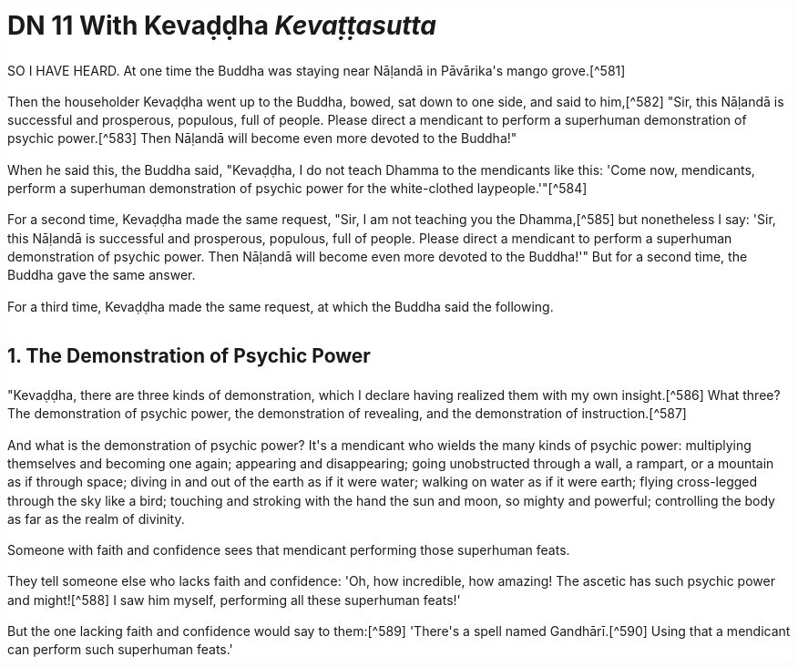 # DN 11 With Kevaḍḍha *Kevaṭṭasutta*

SO I HAVE HEARD. At one time the Buddha was staying near
Nāḷandā in Pāvārika's mango grove.[^581]

Then the householder Kevaḍḍha went up to the Buddha, bowed,
sat down to one side, and said to him,[^582] "Sir, this
Nāḷandā is successful and prosperous, populous, full of
people. Please direct a mendicant to perform a superhuman demonstration
of psychic power.[^583] Then Nāḷandā will become even more
devoted to the Buddha!"

When he said this, the Buddha said, "Kevaḍḍha, I do not
teach Dhamma to the mendicants like this: 'Come now, mendicants, perform
a superhuman demonstration of psychic power for the white-clothed
laypeople.'"[^584]

For a second time, Kevaḍḍha made the same request, "Sir, I
am not teaching you the Dhamma,[^585] but nonetheless I say: 'Sir, this
Nāḷandā is successful and prosperous, populous, full of
people. Please direct a mendicant to perform a superhuman demonstration
of psychic power. Then Nāḷandā will become even more
devoted to the Buddha!'" But for a second time, the Buddha gave the same
answer.

For a third time, Kevaḍḍha made the same request, at which
the Buddha said the following.


## 1. The Demonstration of Psychic Power

"Kevaḍḍha, there are three kinds of demonstration, which I
declare having realized them with my own insight.[^586] What three? The
demonstration of psychic power, the demonstration of revealing, and the
demonstration of instruction.[^587]

And what is the demonstration of psychic power? It's a mendicant who
wields the many kinds of psychic power: multiplying themselves and
becoming one again; appearing and disappearing; going unobstructed
through a wall, a rampart, or a mountain as if through space; diving in
and out of the earth as if it were water; walking on water as if it were
earth; flying cross-legged through the sky like a bird; touching and
stroking with the hand the sun and moon, so mighty and powerful;
controlling the body as far as the realm of divinity.

Someone with faith and confidence sees that mendicant performing those
superhuman feats.

They tell someone else who lacks faith and confidence: 'Oh, how
incredible, how amazing! The ascetic has such psychic power and
might![^588] I saw him myself, performing all these superhuman feats!'

But the one lacking faith and confidence would say to them:[^589]
'There's a spell named Gandhārī.[^590] Using that a
mendicant can perform such superhuman feats.'
